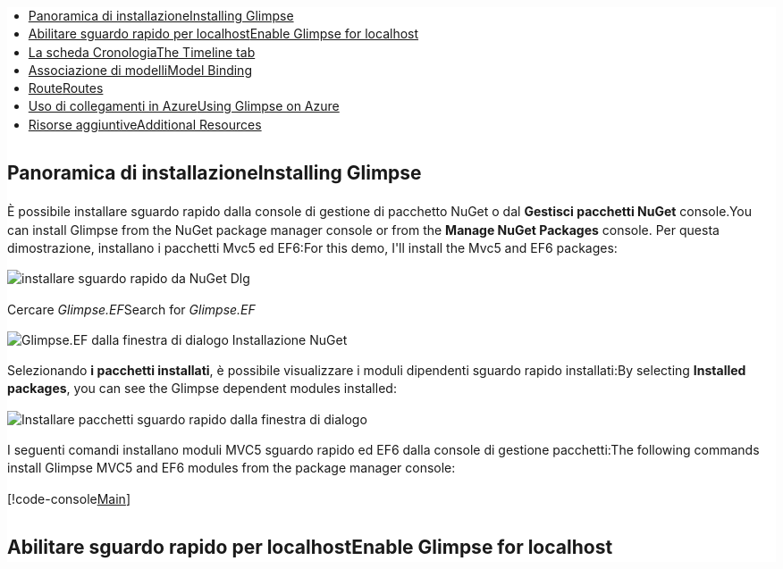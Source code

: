 
- [<span data-ttu-id="a63d0-113">Panoramica di installazione</span><span class="sxs-lookup"><span data-stu-id="a63d0-113">Installing Glimpse</span></span>](#ig)
- [<span data-ttu-id="a63d0-114">Abilitare sguardo rapido per localhost</span><span class="sxs-lookup"><span data-stu-id="a63d0-114">Enable Glimpse for localhost</span></span>](#eg)
- [<span data-ttu-id="a63d0-115">La scheda Cronologia</span><span class="sxs-lookup"><span data-stu-id="a63d0-115">The Timeline tab</span></span>](#Time)
- [<span data-ttu-id="a63d0-116">Associazione di modelli</span><span class="sxs-lookup"><span data-stu-id="a63d0-116">Model Binding</span></span>](#mb)
- [<span data-ttu-id="a63d0-117">Route</span><span class="sxs-lookup"><span data-stu-id="a63d0-117">Routes</span></span>](#route)
- [<span data-ttu-id="a63d0-118">Uso di collegamenti in Azure</span><span class="sxs-lookup"><span data-stu-id="a63d0-118">Using Glimpse on Azure</span></span>](#da)
- [<span data-ttu-id="a63d0-119">Risorse aggiuntive</span><span class="sxs-lookup"><span data-stu-id="a63d0-119">Additional Resources</span></span>](#addRes)

<a id="ig"></a>
## <a name="installing-glimpse"></a><span data-ttu-id="a63d0-120">Panoramica di installazione</span><span class="sxs-lookup"><span data-stu-id="a63d0-120">Installing Glimpse</span></span>

<span data-ttu-id="a63d0-121">È possibile installare sguardo rapido dalla console di gestione di pacchetto NuGet o dal **Gestisci pacchetti NuGet** console.</span><span class="sxs-lookup"><span data-stu-id="a63d0-121">You can install Glimpse from the NuGet package manager console or from the **Manage NuGet Packages** console.</span></span> <span data-ttu-id="a63d0-122">Per questa dimostrazione, installano i pacchetti Mvc5 ed EF6:</span><span class="sxs-lookup"><span data-stu-id="a63d0-122">For this demo, I'll install the Mvc5 and EF6 packages:</span></span>

![installare sguardo rapido da NuGet Dlg](profile-and-debug-your-aspnet-mvc-app-with-glimpse/_static/image1.png)

<span data-ttu-id="a63d0-124">Cercare *Glimpse.EF*</span><span class="sxs-lookup"><span data-stu-id="a63d0-124">Search for *Glimpse.EF*</span></span>

![Glimpse.EF dalla finestra di dialogo Installazione NuGet](profile-and-debug-your-aspnet-mvc-app-with-glimpse/_static/image2.png)

<span data-ttu-id="a63d0-126">Selezionando **i pacchetti installati**, è possibile visualizzare i moduli dipendenti sguardo rapido installati:</span><span class="sxs-lookup"><span data-stu-id="a63d0-126">By selecting **Installed packages**, you can see the Glimpse dependent modules installed:</span></span>

![Installare pacchetti sguardo rapido dalla finestra di dialogo](profile-and-debug-your-aspnet-mvc-app-with-glimpse/_static/image3.png)

<span data-ttu-id="a63d0-128">I seguenti comandi installano moduli MVC5 sguardo rapido ed EF6 dalla console di gestione pacchetti:</span><span class="sxs-lookup"><span data-stu-id="a63d0-128">The following commands install Glimpse MVC5 and EF6 modules from the package manager console:</span></span>

[!code-console[Main](profile-and-debug-your-aspnet-mvc-app-with-glimpse/samples/sample1.cmd)]

<a id="eg"></a>
## <a name="enable-glimpse-for-localhost"></a><span data-ttu-id="a63d0-129">Abilitare sguardo rapido per localhost</span><span class="sxs-lookup"><span data-stu-id="a63d0-129">Enable Glimpse for localhost</span></span>
